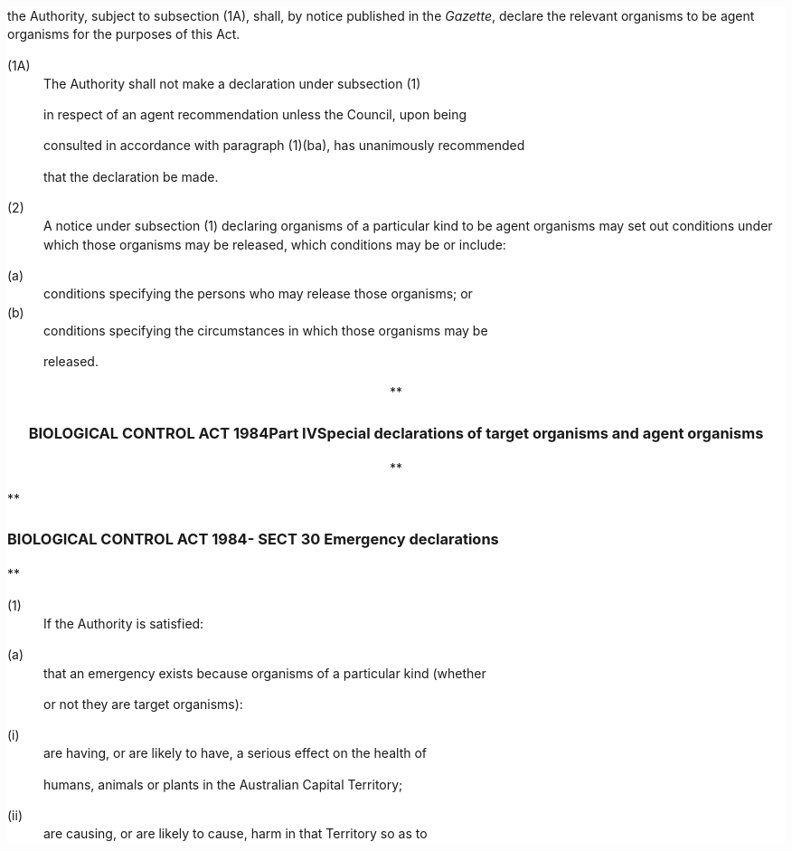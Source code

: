 the Authority, subject to subsection (1A), shall, by notice published in the _Gazette_, declare the relevant organisms to be agent organisms for the purposes of this Act.

<dl compact="">

<dt>(1A)</dt><dd>The Authority shall not make a declaration under subsection (1)

in&#160;respect of an agent recommendation unless the Council, upon being

consulted in accordance with paragraph (1)(ba), has unanimously recommended

that the declaration be made.</dd> <dt>(2)</dt><dd>A notice under subsection (1) declaring organisms of a particular kind to be agent organisms may set out conditions under which those organisms may be released, which conditions may be or include: </dd> </dl>

<dl compact=""><dl compact=""><dl compact="">

<dt>(a)</dt><dd>conditions specifying the persons who may release those organisms; or</dd>

<dt>(b)</dt><dd>conditions specifying the circumstances in which those organisms may be

released.

</dd>

</dl></dl></dl>

<center>**

###  BIOLOGICAL CONTROL ACT 1984<part>Part IV&#151;Special declarations of target organisms and agent organisms </part>
**</center>

**

###  BIOLOGICAL CONTROL ACT 1984- SECT 30  Emergency declarations 
**

 <dl compact="">

<dt>(1)</dt><dd>If the Authority is satisfied:

</dd> </dl>

<dl compact=""><dl compact=""><dl compact="">

<dt>(a)</dt><dd>that an emergency exists because organisms of a particular kind (whether

or not they are target organisms):

</dd>

</dl></dl></dl>

<dl compact=""><dl compact=""><dl compact=""><dl compact="">

<dt>(i)</dt><dd>are having, or are likely to have, a serious effect on the health of

humans, animals or plants in the Australian Capital Territory;</dd>

<dt>(ii)</dt><dd>are causing, or are likely to cause, harm in that Territory so as to
